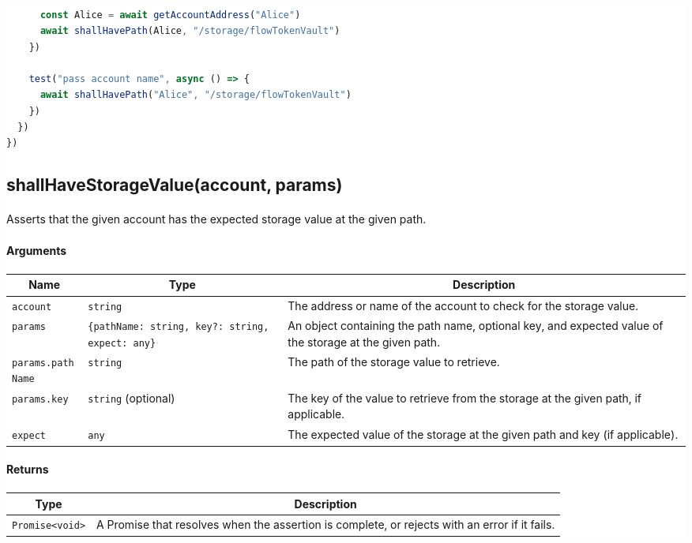 ```javascript
      const Alice = await getAccountAddress("Alice")
      await shallHavePath(Alice, "/storage/flowTokenVault")
    })

    test("pass account name", async () => {
      await shallHavePath("Alice", "/storage/flowTokenVault")
    })
  })
})
```

## shallHaveStorageValue(account, params)

Asserts that the given account has the expected storage value at the given path.

#### Arguments

| Name              | Type                                            | Description                                                                                            |
| ----------------- | ----------------------------------------------- | ------------------------------------------------------------------------------------------------------ |
| `account`         | `string`                                        | The address or name of the account to check for the storage value.                                     |
| `params`          | `{pathName: string, key?: string, expect: any}` | An object containing the path name, optional key, and expected value of the storage at the given path. |
| `params.pathName` | `string`                                        | The path of the storage value to retrieve.                                                             |
| `params.key`      | `string` (optional)                             | The key of the value to retrieve from the storage at the given path, if applicable.                    |
| `expect`          | `any`                                           | The expected value of the storage at the given path and key (if applicable).                           |

#### Returns

| Type            | Description                                                                                   |
| --------------- | --------------------------------------------------------------------------------------------- |
| `Promise<void>` | A Promise that resolves when the assertion is complete, or rejects with an error if it fails. |
